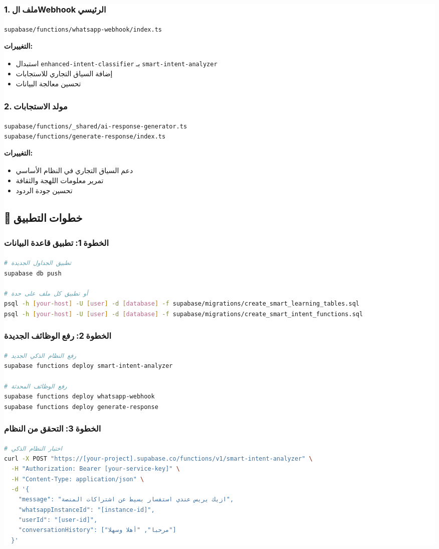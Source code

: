 ### 1. **ملف الWebhook الرئيسي**
```
supabase/functions/whatsapp-webhook/index.ts
```
**التغييرات:**
- استبدال `enhanced-intent-classifier` بـ `smart-intent-analyzer`
- إضافة السياق التجاري للاستجابات
- تحسين معالجة البيانات

### 2. **مولد الاستجابات**
```
supabase/functions/_shared/ai-response-generator.ts
supabase/functions/generate-response/index.ts
```
**التغييرات:**
- دعم السياق التجاري في النظام الأساسي
- تمرير معلومات اللهجة والثقافة
- تحسين جودة الردود

## 🚀 **خطوات التطبيق**

### **الخطوة 1: تطبيق قاعدة البيانات**
```bash
# تطبيق الجداول الجديدة
supabase db push

# أو تطبيق كل ملف على حدة
psql -h [your-host] -U [user] -d [database] -f supabase/migrations/create_smart_learning_tables.sql
psql -h [your-host] -U [user] -d [database] -f supabase/migrations/create_smart_intent_functions.sql
```

### **الخطوة 2: رفع الوظائف الجديدة**
```bash
# رفع النظام الذكي الجديد
supabase functions deploy smart-intent-analyzer

# رفع الوظائف المحدثة
supabase functions deploy whatsapp-webhook
supabase functions deploy generate-response
```

### **الخطوة 3: التحقق من النظام**
```bash
# اختبار النظام الذكي
curl -X POST "https://[your-project].supabase.co/functions/v1/smart-intent-analyzer" \
  -H "Authorization: Bearer [your-service-key]" \
  -H "Content-Type: application/json" \
  -d '{
    "message": "ازيك يريس عندي استفسار بسيط عن اشتراكات المنصة",
    "whatsappInstanceId": "[instance-id]",
    "userId": "[user-id]",
    "conversationHistory": ["مرحبا", "أهلا وسهلا"]
  }'
```
